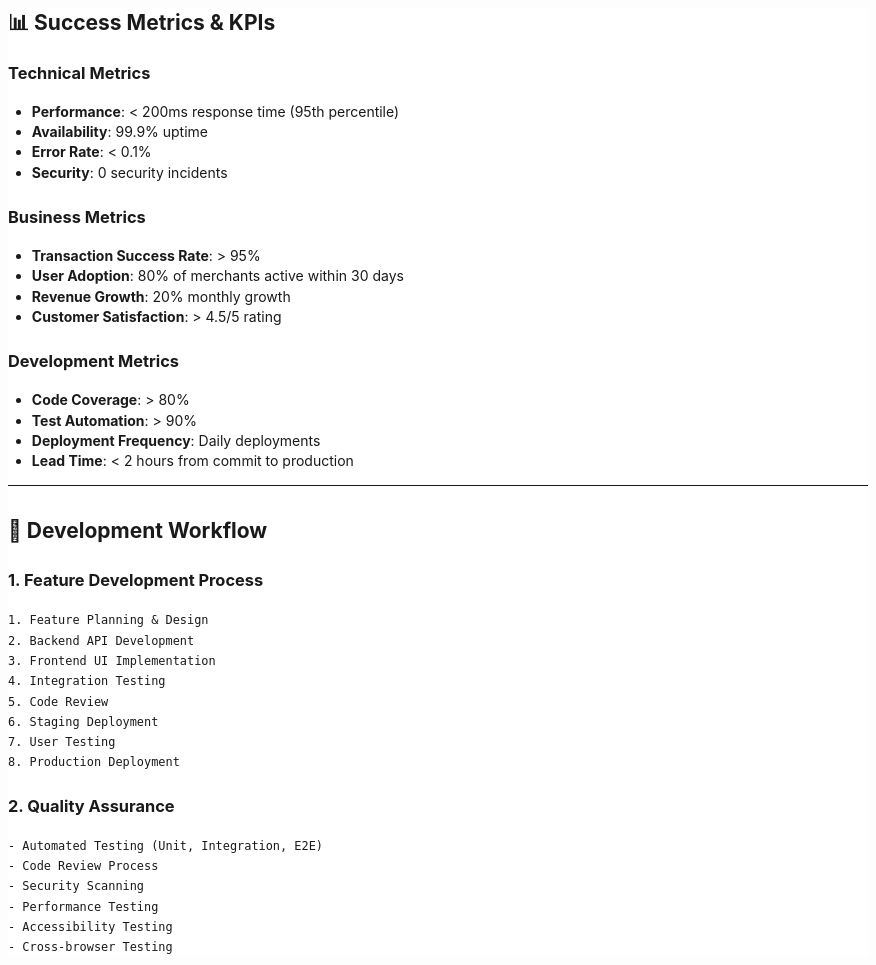 
## 📊 Success Metrics & KPIs

### Technical Metrics

- **Performance**: < 200ms response time (95th percentile)
- **Availability**: 99.9% uptime
- **Error Rate**: < 0.1%
- **Security**: 0 security incidents

### Business Metrics

- **Transaction Success Rate**: > 95%
- **User Adoption**: 80% of merchants active within 30 days
- **Revenue Growth**: 20% monthly growth
- **Customer Satisfaction**: > 4.5/5 rating

### Development Metrics

- **Code Coverage**: > 80%
- **Test Automation**: > 90%
- **Deployment Frequency**: Daily deployments
- **Lead Time**: < 2 hours from commit to production

---

## 🔄 Development Workflow

### 1. Feature Development Process

```
1. Feature Planning & Design
2. Backend API Development
3. Frontend UI Implementation
4. Integration Testing
5. Code Review
6. Staging Deployment
7. User Testing
8. Production Deployment
```

### 2. Quality Assurance

```
- Automated Testing (Unit, Integration, E2E)
- Code Review Process
- Security Scanning
- Performance Testing
- Accessibility Testing
- Cross-browser Testing
```
